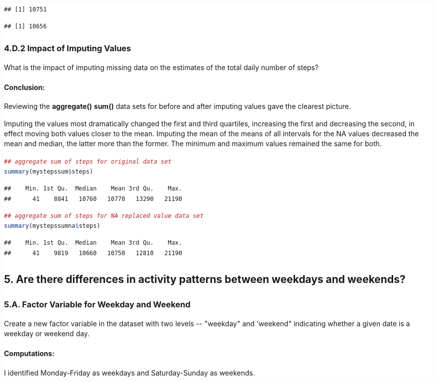 ```
## [1] 10751
```

```
## [1] 10656
```

### 4.D.2	Impact of Imputing Values

What is the impact of imputing missing data on the estimates of the total daily number of steps?

#### Conclusion:	

Reviewing the **aggregate()** **sum()** data sets for before and after imputing values gave 
the clearest picture.

Imputing the values most dramatically changed the first and third quartiles, increasing the first and 
decreasing the second, in effect moving both values closer to 
the mean. Imputing the mean of the means of all intervals for the NA values decreased the mean and 
median, the latter more than the former.  The minimum and maximum values remained the same for both.


```r
## aggregate sum of steps for original data set  
summary(mystepssum$steps)  
```

```
##    Min. 1st Qu.  Median    Mean 3rd Qu.    Max. 
##      41    8841   10760   10770   13290   21190
```

```r
## aggregate sum of steps for NA replaced value data set  
summary(mystepssumna$steps)  
```

```
##    Min. 1st Qu.  Median    Mean 3rd Qu.    Max. 
##      41    9819   10660   10750   12810   21190
```

 
## 5.	Are there differences in activity patterns between weekdays and weekends?

### 5.A.	Factor Variable for Weekday and Weekend

Create a new factor variable in the dataset with two levels -- "weekday" and 'weekend" indicating 
whether a given date is a weekday or weekend day.

#### Computations:

I identified Monday-Friday as weekdays and Saturday-Sunday as weekends.
